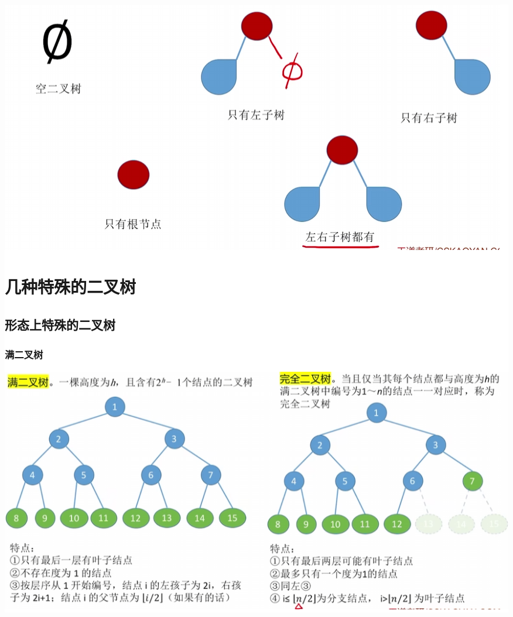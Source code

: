 ![](../../img/Pasted%20image%2020231224180619.png)

# 几种特殊的二叉树

## 形态上特殊的二叉树

### 满二叉树

![](../../img/Pasted%20image%2020231224183025.png)

